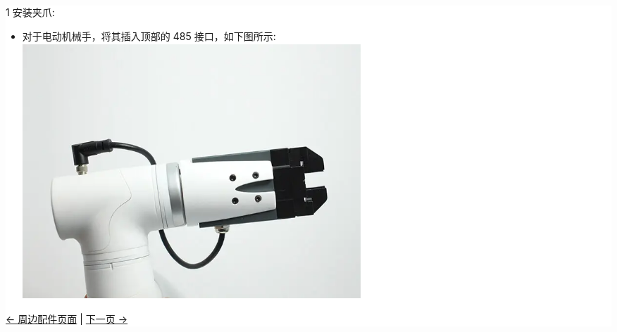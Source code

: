 1 安装夹爪: <br>

- 对于电动机械手，将其插入顶部的 485 接口，如下图所示: <br>
  <img src="../../../resources/1-ProductIntroduction/1.4/1.4.1-Gripper/2-ElectricGripper/电动夹爪4.jpg" alt="img-2" width="480" height="auto" /> <br>

[← 周边配件页面](../README.md#gripper) | [下一页 →](../1.4.1-Gripper/3-PneumaticGripper.md)
